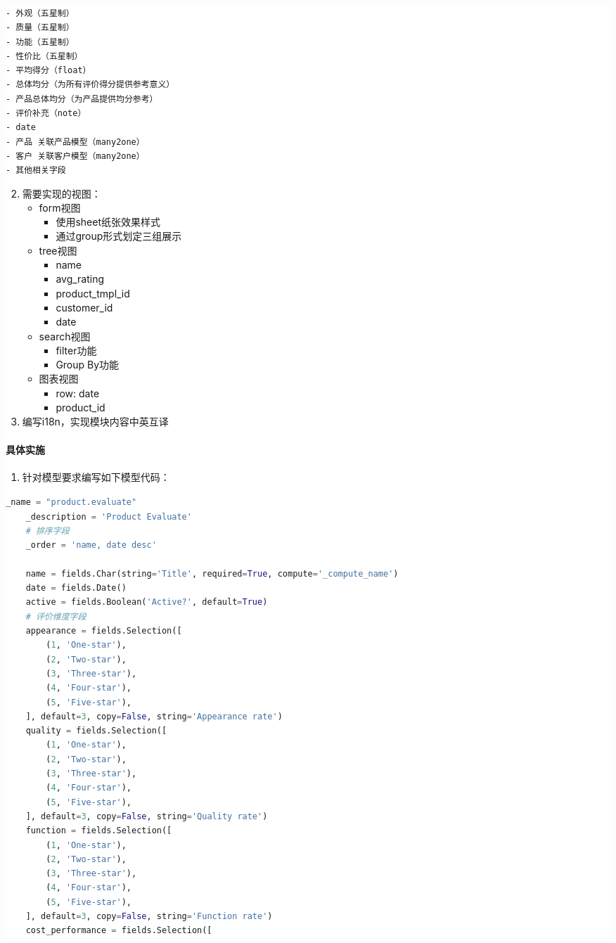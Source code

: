     - 外观（五星制）
    - 质量（五星制）
    - 功能（五星制）
    - 性价比（五星制）
    - 平均得分（float）
    - 总体均分（为所有评价得分提供参考意义）
    - 产品总体均分（为产品提供均分参考）
    - 评价补充（note）
    - date
    - 产品 关联产品模型（many2one）
    - 客户 关联客户模型（many2one）
    - 其他相关字段
2. 需要实现的视图：
    - form视图
        - 使用sheet纸张效果样式
        - 通过group形式划定三组展示
    - tree视图
        - name
        - avg_rating
        - product_tmpl_id
        - customer_id
        - date
    - search视图
        - filter功能
        - Group By功能
    - 图表视图
        - row: date
        - product_id
3. 编写i18n，实现模块内容中英互译      
#### 具体实施
1. 针对模型要求编写如下模型代码：
```python
_name = "product.evaluate"
    _description = 'Product Evaluate'
    # 排序字段
    _order = 'name, date desc'
    
    name = fields.Char(string='Title', required=True, compute='_compute_name')
    date = fields.Date()
    active = fields.Boolean('Active?', default=True)
    # 评价维度字段
    appearance = fields.Selection([
        (1, 'One-star'),
        (2, 'Two-star'),
        (3, 'Three-star'),
        (4, 'Four-star'),
        (5, 'Five-star'),
    ], default=3, copy=False, string='Appearance rate')
    quality = fields.Selection([
        (1, 'One-star'),
        (2, 'Two-star'),
        (3, 'Three-star'),
        (4, 'Four-star'),
        (5, 'Five-star'),
    ], default=3, copy=False, string='Quality rate')
    function = fields.Selection([
        (1, 'One-star'),
        (2, 'Two-star'),
        (3, 'Three-star'),
        (4, 'Four-star'),
        (5, 'Five-star'),
    ], default=3, copy=False, string='Function rate')
    cost_performance = fields.Selection([
```
